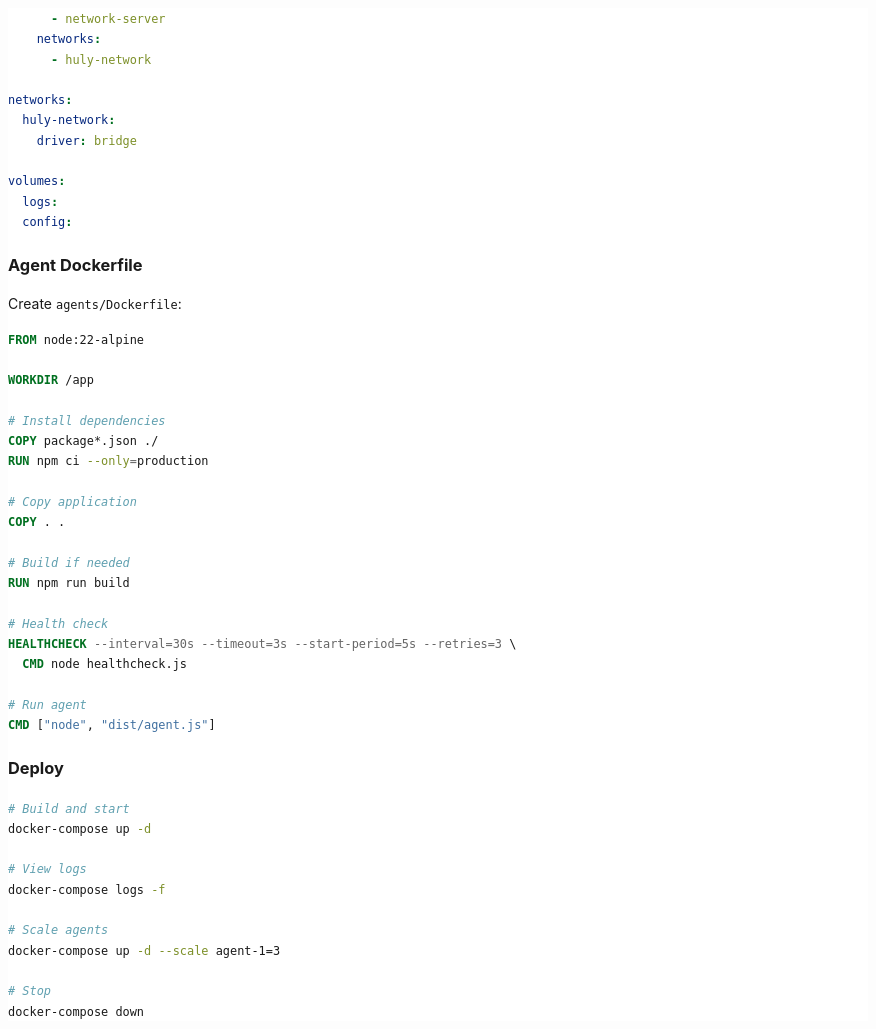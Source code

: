 ```yaml
      - network-server
    networks:
      - huly-network

networks:
  huly-network:
    driver: bridge

volumes:
  logs:
  config:
```

### Agent Dockerfile

Create `agents/Dockerfile`:

```dockerfile
FROM node:22-alpine

WORKDIR /app

# Install dependencies
COPY package*.json ./
RUN npm ci --only=production

# Copy application
COPY . .

# Build if needed
RUN npm run build

# Health check
HEALTHCHECK --interval=30s --timeout=3s --start-period=5s --retries=3 \
  CMD node healthcheck.js

# Run agent
CMD ["node", "dist/agent.js"]
```

### Deploy

```bash
# Build and start
docker-compose up -d

# View logs
docker-compose logs -f

# Scale agents
docker-compose up -d --scale agent-1=3

# Stop
docker-compose down
```
